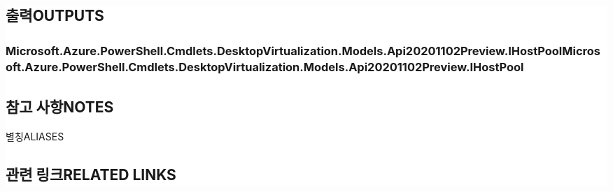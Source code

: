 ## <span data-ttu-id="7775f-181">출력</span><span class="sxs-lookup"><span data-stu-id="7775f-181">OUTPUTS</span></span>

### <span data-ttu-id="7775f-182">Microsoft.Azure.PowerShell.Cmdlets.DesktopVirtualization.Models.Api20201102Preview.IHostPool</span><span class="sxs-lookup"><span data-stu-id="7775f-182">Microsoft.Azure.PowerShell.Cmdlets.DesktopVirtualization.Models.Api20201102Preview.IHostPool</span></span>

## <span data-ttu-id="7775f-183">참고 사항</span><span class="sxs-lookup"><span data-stu-id="7775f-183">NOTES</span></span>

<span data-ttu-id="7775f-184">별칭</span><span class="sxs-lookup"><span data-stu-id="7775f-184">ALIASES</span></span>

## <span data-ttu-id="7775f-185">관련 링크</span><span class="sxs-lookup"><span data-stu-id="7775f-185">RELATED LINKS</span></span>

